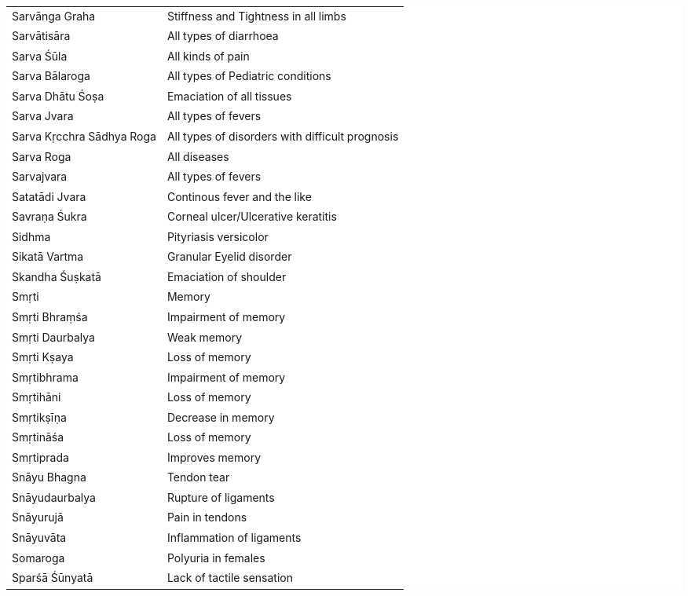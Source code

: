 

|                           |                                                 |
|---------------------------|-------------------------------------------------|
| Sarvānga Graha            | Stiffness and Tightness in all limbs            |
| Sarvātisāra               | All types of diarrhoea                          |
| Sarva Śūla                | All kinds of pain                               |
| Sarva Bālaroga            | All types of Pediatric conditions               |
| Sarva Dhātu Śoṣa          | Emaciation of all tissues                       |
| Sarva Jvara               | All types of fevers                             |
| Sarva Kṛcchra Sādhya Roga | All types of disorders with difficult prognosis |
| Sarva Roga                | All diseases                                    |
| Sarvajvara                | All types of fevers                             |
| Satatādi Jvara            | Continous fever and the like                    |
| Savraṇa Śukra             | Corneal ulcer/Ulcerative keratitis              |
| Sidhma                    | Pityriasis versicolor                           |
| Sikatā Vartma             | Granular Eyelid disorder                        |
| Skandha Śuṣkatā           | Emaciation of shoulder                          |
| Smṛti                     | Memory                                          |
| Smṛti Bhraṃśa             | Impairment of memory                            |
| Smṛti Daurbalya           | Weak memory                                     |
| Smṛti Kṣaya               | Loss of memory                                  |
| Smṛtibhrama               | Impairment of memory                            |
| Smṛtihāni                 | Loss of memory                                  |
| Smṛtikṣīṇa                | Decrease in memory                              |
| Smṛtināśa                 | Loss of memory                                  |
| Smṛtiprada                | Improves memory                                 |
| Snāyu Bhagna              | Tendon tear                                     |
| Snāyudaurbalya            | Rupture of ligaments                            |
| Snāyurujā                 | Pain in tendons                                 |
| Snāyuvāta                 | Inflammation of ligaments                       |
| Somaroga                  | Polyuria in females                             |
| Sparśā Śūnyatā            | Lack of tactile sensation                       |
